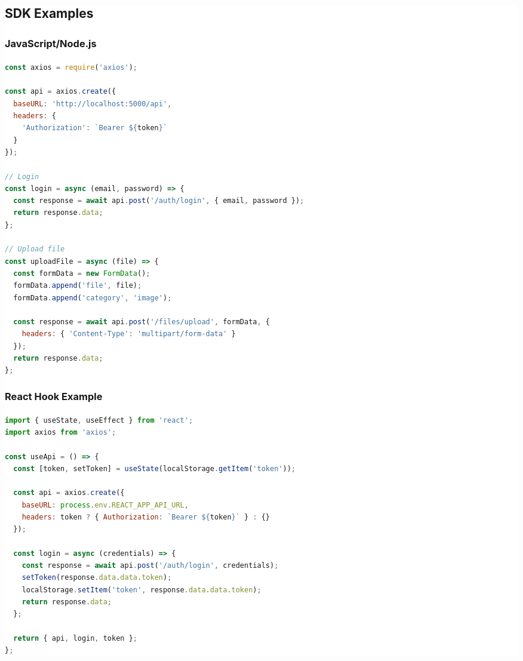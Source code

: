 ## SDK Examples

### JavaScript/Node.js
```javascript
const axios = require('axios');

const api = axios.create({
  baseURL: 'http://localhost:5000/api',
  headers: {
    'Authorization': `Bearer ${token}`
  }
});

// Login
const login = async (email, password) => {
  const response = await api.post('/auth/login', { email, password });
  return response.data;
};

// Upload file
const uploadFile = async (file) => {
  const formData = new FormData();
  formData.append('file', file);
  formData.append('category', 'image');
  
  const response = await api.post('/files/upload', formData, {
    headers: { 'Content-Type': 'multipart/form-data' }
  });
  return response.data;
};
```

### React Hook Example
```javascript
import { useState, useEffect } from 'react';
import axios from 'axios';

const useApi = () => {
  const [token, setToken] = useState(localStorage.getItem('token'));
  
  const api = axios.create({
    baseURL: process.env.REACT_APP_API_URL,
    headers: token ? { Authorization: `Bearer ${token}` } : {}
  });
  
  const login = async (credentials) => {
    const response = await api.post('/auth/login', credentials);
    setToken(response.data.data.token);
    localStorage.setItem('token', response.data.data.token);
    return response.data;
  };
  
  return { api, login, token };
};
```
